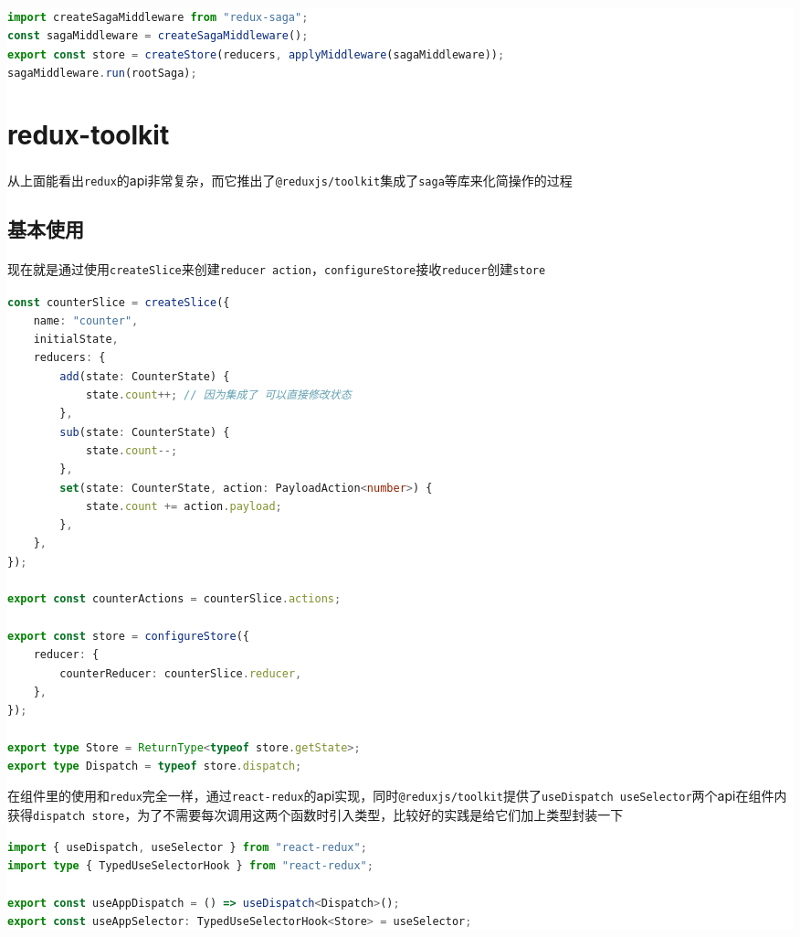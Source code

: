 ```typescript
import createSagaMiddleware from "redux-saga";
const sagaMiddleware = createSagaMiddleware(); 
export const store = createStore(reducers, applyMiddleware(sagaMiddleware));
sagaMiddleware.run(rootSaga);
```

# redux-toolkit

从上面能看出`redux`的api非常复杂，而它推出了`@reduxjs/toolkit`集成了`saga`等库来化简操作的过程

## 基本使用

现在就是通过使用`createSlice`来创建`reducer action`，`configureStore`接收`reducer`创建`store`

```typescript
const counterSlice = createSlice({
    name: "counter",
    initialState,
    reducers: {
        add(state: CounterState) {
            state.count++; // 因为集成了 可以直接修改状态
        },
        sub(state: CounterState) {
            state.count--;
        },
        set(state: CounterState, action: PayloadAction<number>) {
            state.count += action.payload;
        },
    },
});

export const counterActions = counterSlice.actions;

export const store = configureStore({
    reducer: {
        counterReducer: counterSlice.reducer,
    },
});

export type Store = ReturnType<typeof store.getState>;
export type Dispatch = typeof store.dispatch;
```

在组件里的使用和`redux`完全一样，通过`react-redux`的api实现，同时`@reduxjs/toolkit`提供了`useDispatch useSelector`两个api在组件内获得`dispatch store`，为了不需要每次调用这两个函数时引入类型，比较好的实践是给它们加上类型封装一下

```typescript
import { useDispatch, useSelector } from "react-redux";
import type { TypedUseSelectorHook } from "react-redux";

export const useAppDispatch = () => useDispatch<Dispatch>();
export const useAppSelector: TypedUseSelectorHook<Store> = useSelector;
```

